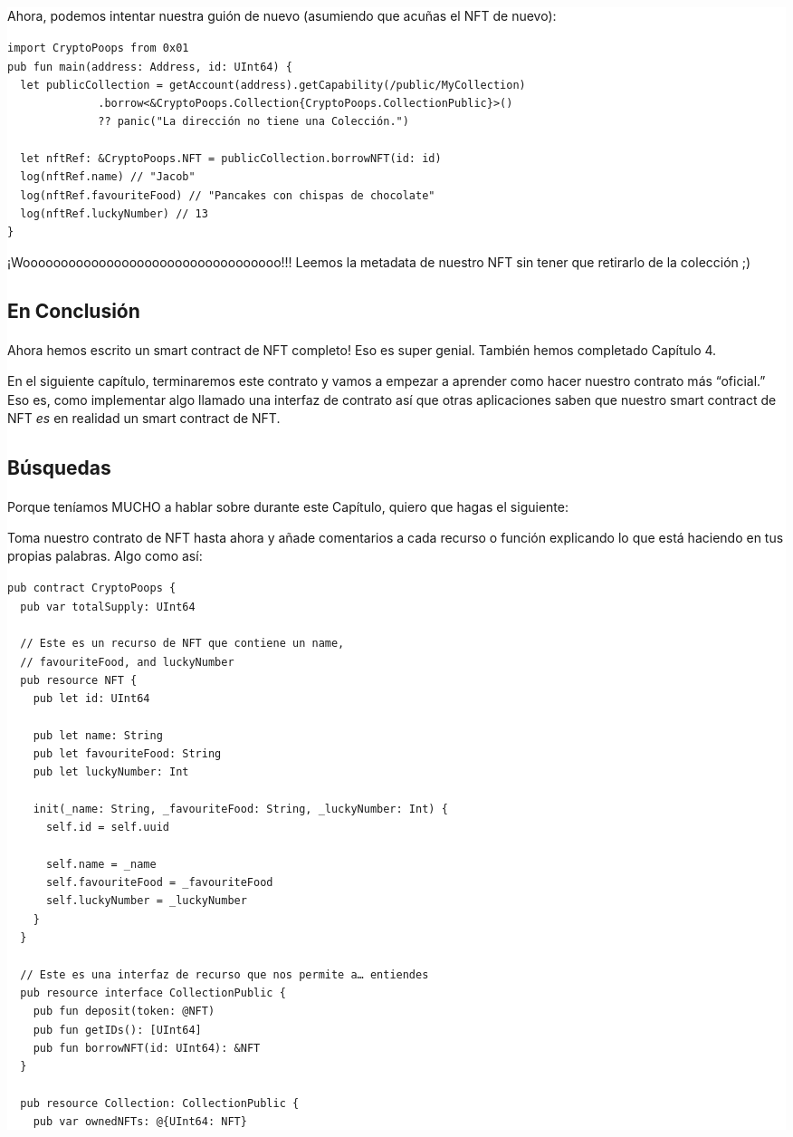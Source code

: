 Ahora, podemos intentar nuestra guión de nuevo (asumiendo que acuñas el NFT de nuevo):

```cadence
import CryptoPoops from 0x01
pub fun main(address: Address, id: UInt64) {
  let publicCollection = getAccount(address).getCapability(/public/MyCollection)
              .borrow<&CryptoPoops.Collection{CryptoPoops.CollectionPublic}>()
              ?? panic("La dirección no tiene una Colección.")

  let nftRef: &CryptoPoops.NFT = publicCollection.borrowNFT(id: id)
  log(nftRef.name) // "Jacob"
  log(nftRef.favouriteFood) // "Pancakes con chispas de chocolate"
  log(nftRef.luckyNumber) // 13
}
```

¡Woooooooooooooooooooooooooooooooooo!!! Leemos la metadata de nuestro NFT sin tener que retirarlo de la colección ;)

## En Conclusión

Ahora hemos escrito un smart contract de NFT completo! Eso es super genial. También hemos completado Capítulo 4.

En el siguiente capítulo, terminaremos este contrato y vamos a empezar a aprender como hacer nuestro contrato más “oficial.” Eso es, como implementar algo llamado una interfaz de contrato así que otras aplicaciones saben que nuestro smart contract de NFT _es_ en realidad un smart contract de NFT.

## Búsquedas

Porque teníamos MUCHO a hablar sobre durante este Capítulo, quiero que hagas el siguiente:

Toma nuestro contrato de NFT hasta ahora y añade comentarios a cada recurso o función explicando lo que está haciendo en tus propias palabras. Algo como así:

```cadence
pub contract CryptoPoops {
  pub var totalSupply: UInt64

  // Este es un recurso de NFT que contiene un name,
  // favouriteFood, and luckyNumber
  pub resource NFT {
    pub let id: UInt64

    pub let name: String
    pub let favouriteFood: String
    pub let luckyNumber: Int

    init(_name: String, _favouriteFood: String, _luckyNumber: Int) {
      self.id = self.uuid

      self.name = _name
      self.favouriteFood = _favouriteFood
      self.luckyNumber = _luckyNumber
    }
  }

  // Este es una interfaz de recurso que nos permite a… entiendes
  pub resource interface CollectionPublic {
    pub fun deposit(token: @NFT)
    pub fun getIDs(): [UInt64]
    pub fun borrowNFT(id: UInt64): &NFT
  }

  pub resource Collection: CollectionPublic {
    pub var ownedNFTs: @{UInt64: NFT}
```